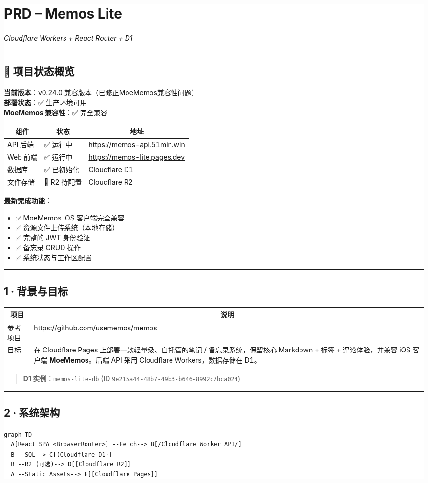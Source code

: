 # PRD – **Memos Lite**
*Cloudflare Workers + React Router + D1*

---

## 🚀 项目状态概览

**当前版本**：v0.24.0 兼容版本（已修正MoeMemos兼容性问题）  
**部署状态**：✅ 生产环境可用  
**MoeMemos 兼容性**：✅ 完全兼容  

| 组件 | 状态 | 地址 |
|------|------|------|
| API 后端 | ✅ 运行中 | https://memos-api.51min.win |
| Web 前端 | ✅ 运行中 | https://memos-lite.pages.dev |
| 数据库 | ✅ 已初始化 | Cloudflare D1 |
| 文件存储 | 🔄 R2 待配置 | Cloudflare R2 |

**最新完成功能**：
- ✅ MoeMemos iOS 客户端完全兼容
- ✅ 资源文件上传系统（本地存储）
- ✅ 完整的 JWT 身份验证
- ✅ 备忘录 CRUD 操作
- ✅ 系统状态与工作区配置

---

## 1 · 背景与目标

| 项目 | 说明 |
|------|------|
| 参考项目 | <https://github.com/usememos/memos> |
| 目标 | 在 Cloudflare Pages 上部署一款轻量级、自托管的笔记 / 备忘录系统，保留核心 Markdown + 标签 + 评论体验，并兼容 iOS 客户端 **MoeMemos**。后端 API 采用 Cloudflare Workers，数据存储在 D1。 |

> **D1 实例**：`memos-lite-db` (ID `9e215a44-48b7-49b3-b646-8992c7bca024`)

---

## 2 · 系统架构

```mermaid
graph TD
  A[React SPA <BrowserRouter>] --Fetch--> B[/Cloudflare Worker API/]
  B --SQL--> C[(Cloudflare D1)]
  B --R2 (可选)--> D[[Cloudflare R2]]
  A --Static Assets--> E[[Cloudflare Pages]]
```
